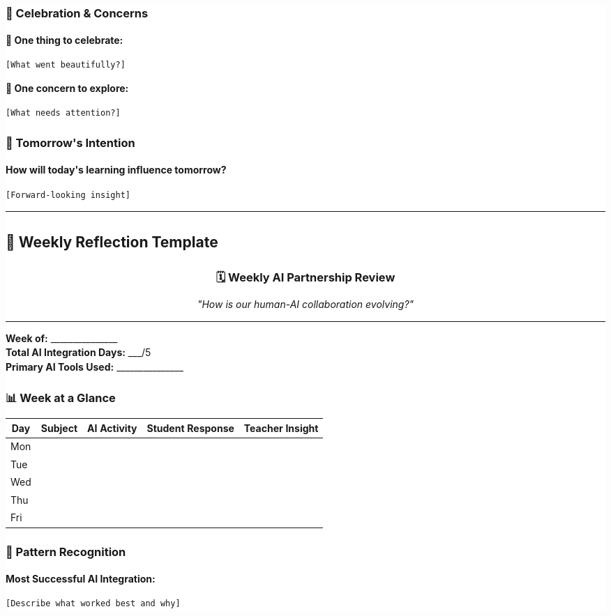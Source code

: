 ### 🎈 Celebration & Concerns

**🎉 One thing to celebrate:**
```
[What went beautifully?]
```

**🤔 One concern to explore:**
```
[What needs attention?]
```

### 🌱 Tomorrow's Intention

**How will today's learning influence tomorrow?**
```
[Forward-looking insight]
```

---

## 📅 Weekly Reflection Template

<div align="center">

### 🗓️ Weekly AI Partnership Review

*"How is our human-AI collaboration evolving?"*

</div>

---

**Week of:** _______________  
**Total AI Integration Days:** ___/5  
**Primary AI Tools Used:** _______________

### 📊 Week at a Glance

| Day | Subject | AI Activity | Student Response | Teacher Insight |
|-----|---------|-------------|------------------|-----------------|
| Mon | | | | |
| Tue | | | | |
| Wed | | | | |
| Thu | | | | |
| Fri | | | | |

### 🎯 Pattern Recognition

**Most Successful AI Integration:**
```
[Describe what worked best and why]
```
